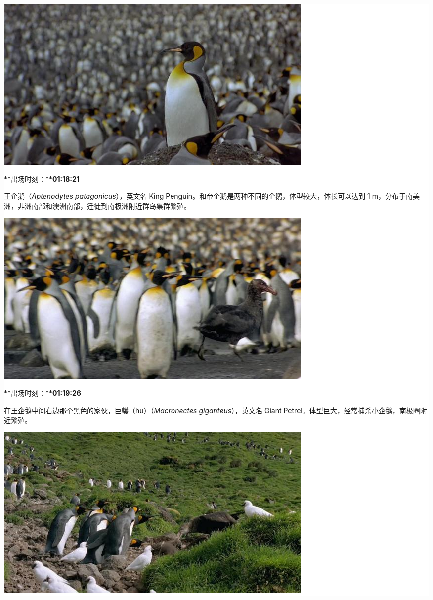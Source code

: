 ![](img/9304536/54.jpg)

**出场时刻：****01:18:21**

王企鹅（_Aptenodytes patagonicus_），英文名 King Penguin。和帝企鹅是两种不同的企鹅，体型较大，体长可以达到 1
m，分布于南美洲，非洲南部和澳洲南部，迁徙到南极洲附近群岛集群繁殖。

![](img/9304536/55.jpg)

**出场时刻：****01:19:26**

在王企鹅中间右边那个黑色的家伙，巨鹱（hu）（_Macronectes giganteus_），英文名 Giant
Petrel。体型巨大，经常捕杀小企鹅，南极圈附近繁殖。

![](img/9304536/56.jpg)

